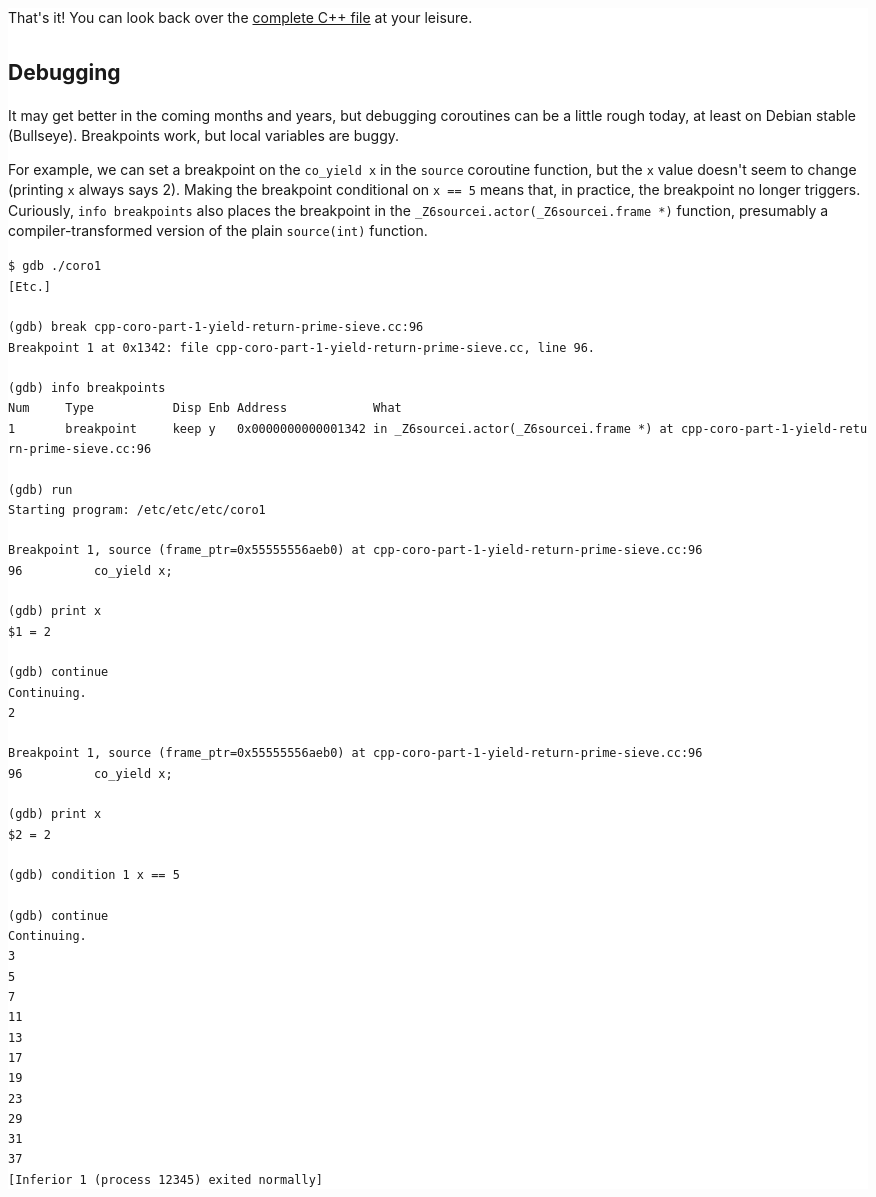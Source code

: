 That's it! You can look back over the [complete C++
file](./cpp-coro-part-1-yield-return-prime-sieve.cc) at your leisure.


## Debugging

It may get better in the coming months and years, but debugging coroutines can
be a little rough today, at least on Debian stable (Bullseye). Breakpoints
work, but local variables are buggy.

For example, we can set a breakpoint on the `co_yield x` in the `source`
coroutine function, but the `x` value doesn't seem to change (printing `x`
always says 2). Making the breakpoint conditional on `x == 5` means that, in
practice, the breakpoint no longer triggers. Curiously, `info breakpoints` also
places the breakpoint in the `_Z6sourcei.actor(_Z6sourcei.frame *)` function,
presumably a compiler-transformed version of the plain `source(int)` function.

```
$ gdb ./coro1
[Etc.]

(gdb) break cpp-coro-part-1-yield-return-prime-sieve.cc:96
Breakpoint 1 at 0x1342: file cpp-coro-part-1-yield-return-prime-sieve.cc, line 96.

(gdb) info breakpoints
Num     Type           Disp Enb Address            What
1       breakpoint     keep y   0x0000000000001342 in _Z6sourcei.actor(_Z6sourcei.frame *) at cpp-coro-part-1-yield-return-prime-sieve.cc:96

(gdb) run
Starting program: /etc/etc/etc/coro1

Breakpoint 1, source (frame_ptr=0x55555556aeb0) at cpp-coro-part-1-yield-return-prime-sieve.cc:96
96          co_yield x;

(gdb) print x
$1 = 2

(gdb) continue
Continuing.
2

Breakpoint 1, source (frame_ptr=0x55555556aeb0) at cpp-coro-part-1-yield-return-prime-sieve.cc:96
96          co_yield x;

(gdb) print x
$2 = 2

(gdb) condition 1 x == 5

(gdb) continue
Continuing.
3
5
7
11
13
17
19
23
29
31
37
[Inferior 1 (process 12345) exited normally]
```
